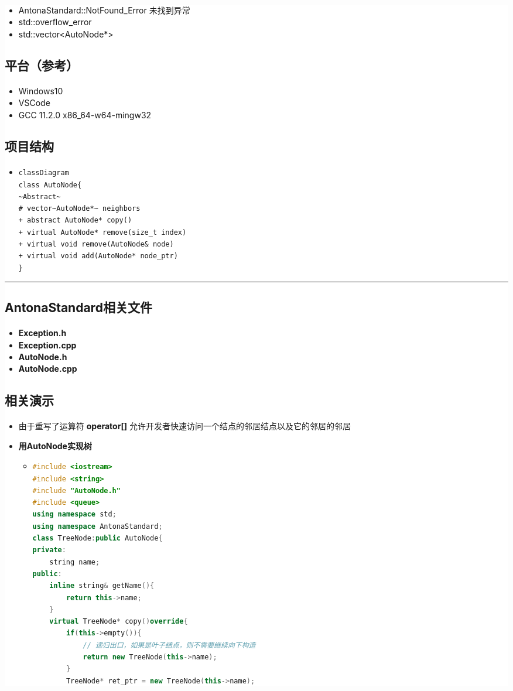 - AntonaStandard::NotFound_Error 未找到异常
- std::overflow_error
- std::vector\<AutoNode*\> 

## 平台（参考）

- Windows10
- VSCode
- GCC 11.2.0 x86_64-w64-mingw32

## 项目结构

- ```mermaid
  classDiagram
  class AutoNode{
  ~Abstract~
  # vector~AutoNode*~ neighbors
  + abstract AutoNode* copy()
  + virtual AutoNode* remove(size_t index)
  + virtual void remove(AutoNode& node)
  + virtual void add(AutoNode* node_ptr)
  }
  ```

---



## AntonaStandard相关文件

- **Exception.h** 
- **Exception.cpp** 
- **AutoNode.h**
- **AutoNode.cpp**

## 相关演示

- 由于重写了运算符 **operator[]** 允许开发者快速访问一个结点的邻居结点以及它的邻居的邻居

- **用AutoNode实现树** 

  - ```cpp
    #include <iostream>
    #include <string>
    #include "AutoNode.h"
    #include <queue>
    using namespace std;
    using namespace AntonaStandard;
    class TreeNode:public AutoNode{
    private:
        string name;
    public:
        inline string& getName(){
            return this->name;
        }
        virtual TreeNode* copy()override{
            if(this->empty()){
                // 递归出口，如果是叶子结点，则不需要继续向下构造
                return new TreeNode(this->name);
            }
            TreeNode* ret_ptr = new TreeNode(this->name);
    
  ```